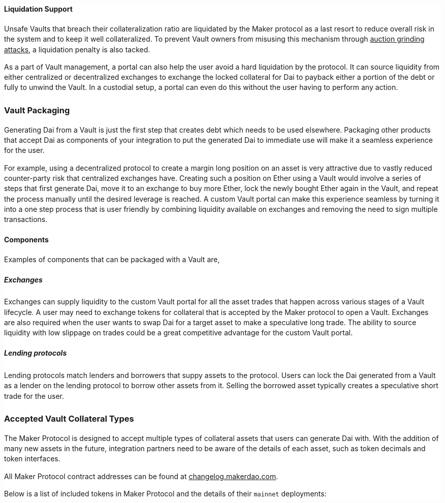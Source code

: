 #### Liquidation Support

Unsafe Vaults that breach their collateralization ratio are liquidated by the Maker protocol as a last resort to reduce overall risk in the system and to keep it well collateralized. To prevent Vault owners from misusing this mechanism through [auction grinding attacks](https://github.com/livnev/auction-grinding/blob/master/grinding.pdf), a liquidation penalty is also tacked.

As a part of Vault management, a portal can also help the user avoid a hard liquidation by the protocol. It can source liquidity from either centralized or decentralized exchanges to exchange the locked collateral for Dai to payback either a portion of the debt or fully to unwind the Vault. In a custodial setup, a portal can even do this without the user having to perform any action.

### Vault Packaging

Generating Dai from a Vault is just the first step that creates debt which needs to be used elsewhere. Packaging other products that accept Dai as components of your integration to put the generated Dai to immediate use will make it a seamless experience for the user.

For example, using a decentralized protocol to create a margin long position on an asset is very attractive due to vastly reduced counter-party risk that centralized exchanges have. Creating such a position on Ether using a Vault would involve a series of steps that first generate Dai, move it to an exchange to buy more Ether, lock the newly bought Ether again in the Vault, and repeat the process manually until the desired leverage is reached. A custom Vault portal can make this experience seamless by turning it into a one step process that is user friendly by combining liquidity available on exchanges and removing the need to sign multiple transactions.

#### Components

Examples of components that can be packaged with a Vault are,

##### Exchanges

Exchanges can supply liquidity to the custom Vault portal for all the asset trades that happen across various stages of a Vault lifecycle. A user may need to exchange tokens for collateral that is accepted by the Maker protocol to open a Vault. Exchanges are also required when the user wants to swap Dai for a target asset to make a speculative long trade. The ability to source liquidity with low slippage on trades could be a great competitive advantage for the custom Vault portal.

##### Lending protocols

Lending protocols match lenders and borrowers that suppy assets to the protocol. Users can lock the Dai generated from a Vault as a lender on the lending protocol to borrow other assets from it. Selling the borrowed asset typically creates a speculative short trade for the user.

### Accepted Vault Collateral Types

The Maker Protocol is designed to accept multiple types of collateral assets that users can generate Dai with. With the addition of many new assets in the future, integration partners need to be aware of the details of each asset, such as token decimals and token interfaces.

All Maker Protocol contract addresses can be found at [changelog.makerdao.com](https://changelog.makerdao.com/).

Below is a list of included tokens in Maker Protocol and the details of their `mainnet` deployments:

